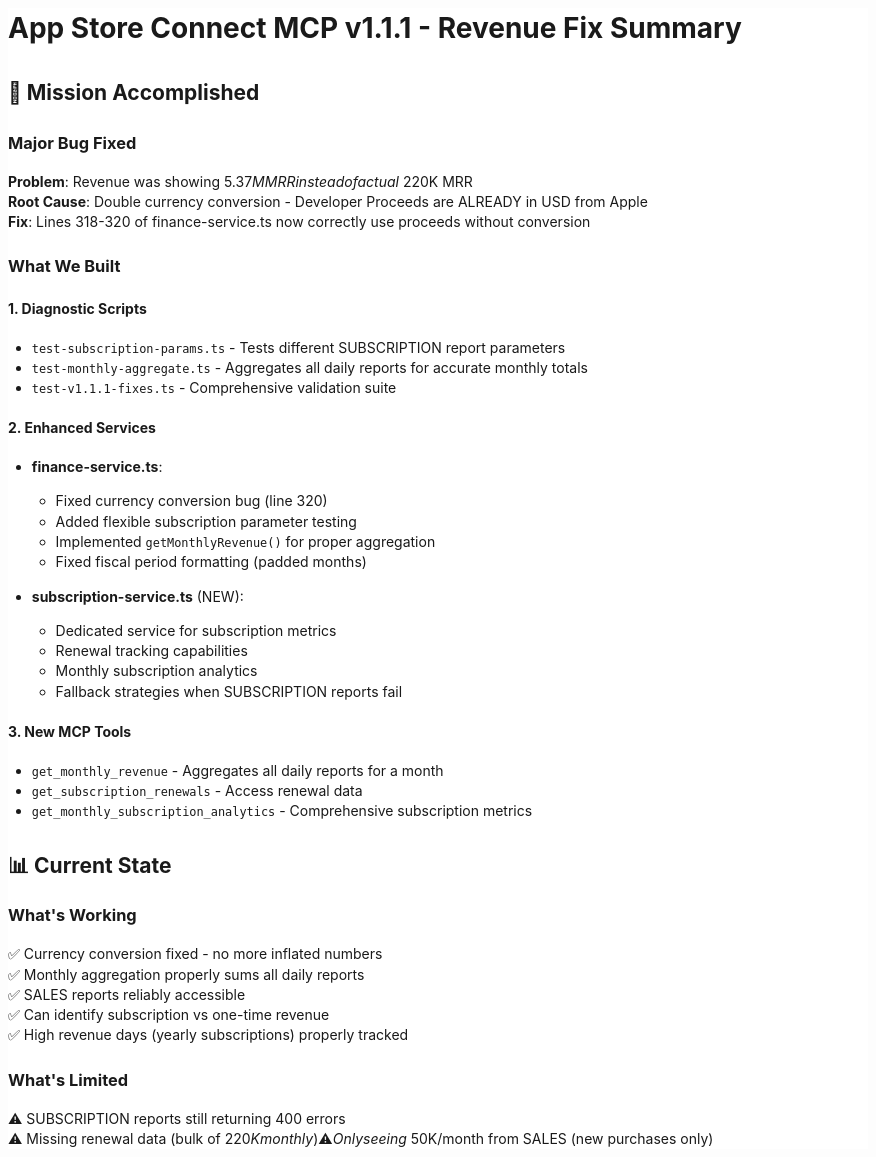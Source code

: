 # App Store Connect MCP v1.1.1 - Revenue Fix Summary

## 🎯 Mission Accomplished

### Major Bug Fixed
**Problem**: Revenue was showing $5.37M MRR instead of actual ~$220K MRR  
**Root Cause**: Double currency conversion - Developer Proceeds are ALREADY in USD from Apple  
**Fix**: Lines 318-320 of finance-service.ts now correctly use proceeds without conversion  

### What We Built

#### 1. Diagnostic Scripts
- `test-subscription-params.ts` - Tests different SUBSCRIPTION report parameters
- `test-monthly-aggregate.ts` - Aggregates all daily reports for accurate monthly totals
- `test-v1.1.1-fixes.ts` - Comprehensive validation suite

#### 2. Enhanced Services
- **finance-service.ts**:
  - Fixed currency conversion bug (line 320)
  - Added flexible subscription parameter testing
  - Implemented `getMonthlyRevenue()` for proper aggregation
  - Fixed fiscal period formatting (padded months)

- **subscription-service.ts** (NEW):
  - Dedicated service for subscription metrics
  - Renewal tracking capabilities
  - Monthly subscription analytics
  - Fallback strategies when SUBSCRIPTION reports fail

#### 3. New MCP Tools
- `get_monthly_revenue` - Aggregates all daily reports for a month
- `get_subscription_renewals` - Access renewal data
- `get_monthly_subscription_analytics` - Comprehensive subscription metrics

## 📊 Current State

### What's Working
✅ Currency conversion fixed - no more inflated numbers  
✅ Monthly aggregation properly sums all daily reports  
✅ SALES reports reliably accessible  
✅ Can identify subscription vs one-time revenue  
✅ High revenue days (yearly subscriptions) properly tracked  

### What's Limited
⚠️ SUBSCRIPTION reports still returning 400 errors  
⚠️ Missing renewal data (bulk of $220K monthly)  
⚠️ Only seeing ~$50K/month from SALES (new purchases only)  
